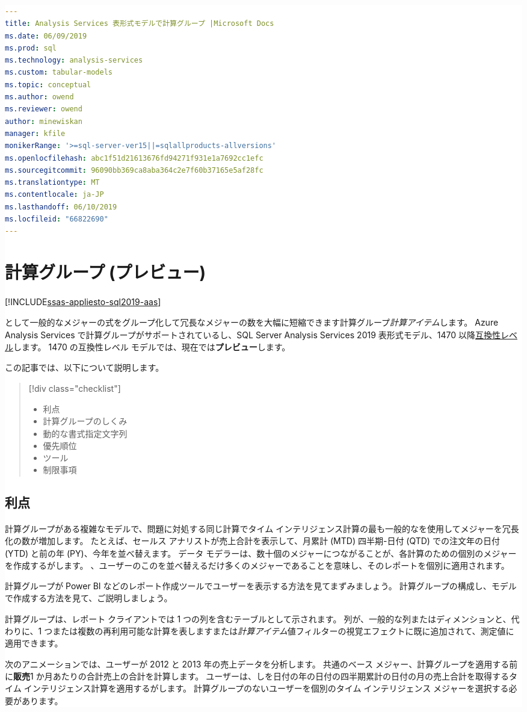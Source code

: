 ```yaml
---
title: Analysis Services 表形式モデルで計算グループ |Microsoft Docs
ms.date: 06/09/2019
ms.prod: sql
ms.technology: analysis-services
ms.custom: tabular-models
ms.topic: conceptual
ms.author: owend
ms.reviewer: owend
author: minewiskan
manager: kfile
monikerRange: '>=sql-server-ver15||=sqlallproducts-allversions'
ms.openlocfilehash: abc1f51d21613676fd94271f931e1a7692cc1efc
ms.sourcegitcommit: 96090bb369ca8aba364c2e7f60b37165e5af28fc
ms.translationtype: MT
ms.contentlocale: ja-JP
ms.lasthandoff: 06/10/2019
ms.locfileid: "66822690"
---
```

# <a name="calculation-groups-preview"></a>計算グループ (プレビュー)
 
[!INCLUDE[ssas-appliesto-sql2019-aas](../../includes/ssas-appliesto-sql2019-aas.md)]

として一般的なメジャーの式をグループ化して冗長なメジャーの数を大幅に短縮できます計算グループ*計算アイテム*します。 Azure Analysis Services で計算グループがサポートされているし、SQL Server Analysis Services 2019 表形式モデル、1470 以降[互換性レベル](compatibility-level-for-tabular-models-in-analysis-services.md)します。 1470 の互換性レベル モデルでは、現在では**プレビュー**します。  

この記事では、以下について説明します。 

> [!div class="checklist"]
> * 利点 
> * 計算グループのしくみ
> * 動的な書式指定文字列
> * 優先順位
> * ツール
> * 制限事項



## <a name="benefits"></a>利点

計算グループがある複雑なモデルで、問題に対処する同じ計算でタイム インテリジェンス計算の最も一般的なを使用してメジャーを冗長化の数が増加します。 たとえば、セールス アナリストが売上合計を表示して、月累計 (MTD) 四半期-日付 (QTD) での注文年の日付 (YTD) と前の年 (PY)、今年を並べ替えます。 データ モデラーは、数十個のメジャーにつながることが、各計算のための個別のメジャーを作成するがします。 、ユーザーのこのを並べ替えるだけ多くのメジャーであることを意味し、そのレポートを個別に適用されます。 

計算グループが Power BI などのレポート作成ツールでユーザーを表示する方法を見てまずみましょう。 計算グループの構成し、モデルで作成する方法を見て、ご説明しましょう。

計算グループは、レポート クライアントでは 1 つの列を含むテーブルとして示されます。 列が、一般的な列またはディメンションと、代わりに、1 つまたは複数の再利用可能な計算を表しますまたは*計算アイテム*値フィルターの視覚エフェクトに既に追加されて、測定値に適用できます。

次のアニメーションでは、ユーザーが 2012 と 2013 年の売上データを分析します。 共通のベース メジャー、計算グループを適用する前に**販売**1 か月あたりの合計売上の合計を計算します。 ユーザーは、しを日付の年の日付の四半期累計の日付の月の売上合計を取得するタイム インテリジェンス計算を適用するがします。 計算グループのないユーザーを個別のタイム インテリジェンス メジャーを選択する必要があります。
